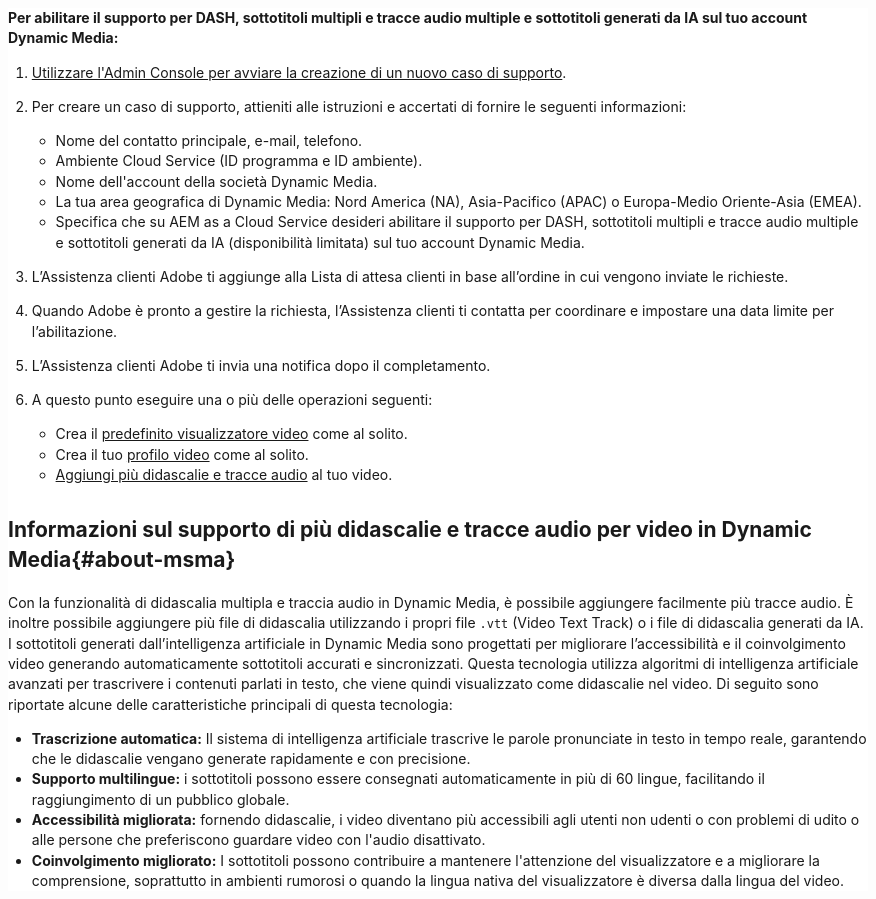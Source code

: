**Per abilitare il supporto per DASH, sottotitoli multipli e tracce audio multiple e sottotitoli generati da IA sul tuo account Dynamic Media:**

1. [Utilizzare l&#39;Admin Console per avviare la creazione di un nuovo caso di supporto](https://helpx.adobe.com/it/enterprise/using/support-for-experience-cloud.html).
1. Per creare un caso di supporto, attieniti alle istruzioni e accertati di fornire le seguenti informazioni:

   * Nome del contatto principale, e-mail, telefono.
   * Ambiente Cloud Service (ID programma e ID ambiente).
   * Nome dell&#39;account della società Dynamic Media.
   * La tua area geografica di Dynamic Media: Nord America (NA), Asia-Pacifico (APAC) o Europa-Medio Oriente-Asia (EMEA).
   * Specifica che su AEM as a Cloud Service desideri abilitare il supporto per DASH, sottotitoli multipli e tracce audio multiple e sottotitoli generati da IA (disponibilità limitata) sul tuo account Dynamic Media.

1. L’Assistenza clienti Adobe ti aggiunge alla Lista di attesa clienti in base all’ordine in cui vengono inviate le richieste.
1. Quando Adobe è pronto a gestire la richiesta, l’Assistenza clienti ti contatta per coordinare e impostare una data limite per l’abilitazione.
1. L’Assistenza clienti Adobe ti invia una notifica dopo il completamento.
1. A questo punto eseguire una o più delle operazioni seguenti:

   * Crea il [predefinito visualizzatore video](/help/assets/dynamic-media/managing-viewer-presets.md#creating-a-new-viewer-preset) come al solito.
   * Crea il tuo [profilo video](/help/assets/dynamic-media/video-profiles.md) come al solito.
   * [Aggiungi più didascalie e tracce audio](#add-msma) al tuo video.






## Informazioni sul supporto di più didascalie e tracce audio per video in Dynamic Media{#about-msma}

Con la funzionalità di didascalia multipla e traccia audio in Dynamic Media, è possibile aggiungere facilmente più tracce audio. È inoltre possibile aggiungere più file di didascalia utilizzando i propri file `.vtt` (Video Text Track) o i file di didascalia generati da IA. I sottotitoli generati dall’intelligenza artificiale in Dynamic Media sono progettati per migliorare l’accessibilità e il coinvolgimento video generando automaticamente sottotitoli accurati e sincronizzati. Questa tecnologia utilizza algoritmi di intelligenza artificiale avanzati per trascrivere i contenuti parlati in testo, che viene quindi visualizzato come didascalie nel video. Di seguito sono riportate alcune delle caratteristiche principali di questa tecnologia:

* **Trascrizione automatica:** Il sistema di intelligenza artificiale trascrive le parole pronunciate in testo in tempo reale, garantendo che le didascalie vengano generate rapidamente e con precisione.
* **Supporto multilingue:** i sottotitoli possono essere consegnati automaticamente in più di 60 lingue, facilitando il raggiungimento di un pubblico globale.
* **Accessibilità migliorata:** fornendo didascalie, i video diventano più accessibili agli utenti non udenti o con problemi di udito o alle persone che preferiscono guardare video con l&#39;audio disattivato.
* **Coinvolgimento migliorato:** I sottotitoli possono contribuire a mantenere l&#39;attenzione del visualizzatore e a migliorare la comprensione, soprattutto in ambienti rumorosi o quando la lingua nativa del visualizzatore è diversa dalla lingua del video.
